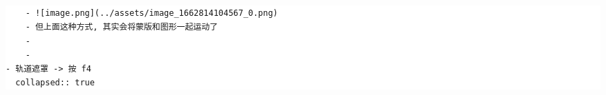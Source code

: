		- ![image.png](../assets/image_1662814104567_0.png)
		- 但上面这种方式, 其实会将蒙版和图形一起运动了
		-
		-
	- 轨道遮罩 -> 按 f4
	  collapsed:: true